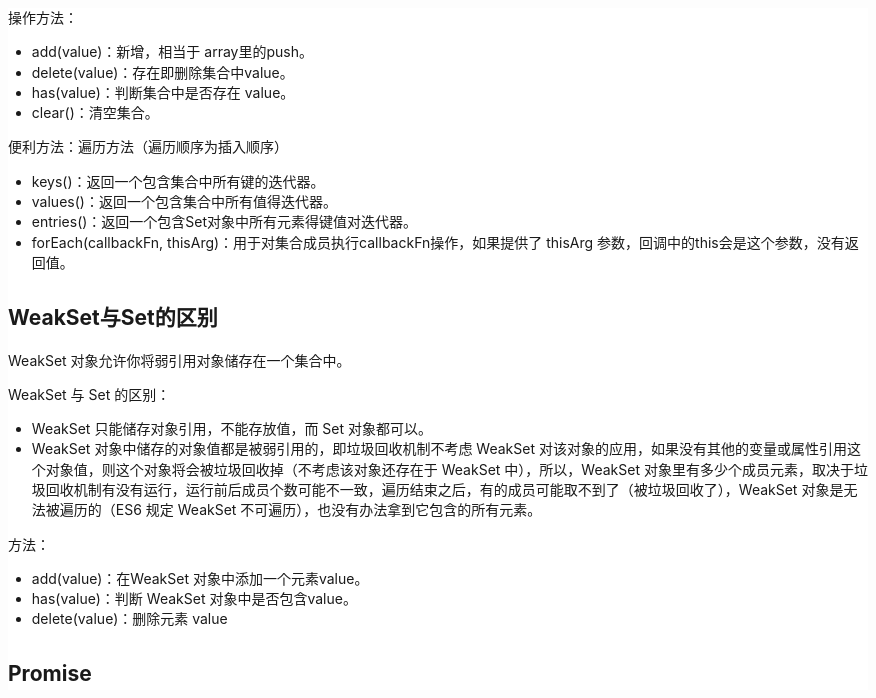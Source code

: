 操作方法：

- add(value)：新增，相当于 array里的push。
- delete(value)：存在即删除集合中value。
- has(value)：判断集合中是否存在 value。
- clear()：清空集合。

便利方法：遍历方法（遍历顺序为插入顺序）

- keys()：返回一个包含集合中所有键的迭代器。
- values()：返回一个包含集合中所有值得迭代器。
- entries()：返回一个包含Set对象中所有元素得键值对迭代器。
- forEach(callbackFn, thisArg)：用于对集合成员执行callbackFn操作，如果提供了 thisArg 参数，回调中的this会是这个参数，没有返回值。

## WeakSet与Set的区别

WeakSet 对象允许你将弱引用对象储存在一个集合中。

WeakSet 与 Set 的区别：

- WeakSet 只能储存对象引用，不能存放值，而 Set 对象都可以。
- WeakSet 对象中储存的对象值都是被弱引用的，即垃圾回收机制不考虑 WeakSet 对该对象的应用，如果没有其他的变量或属性引用这个对象值，则这个对象将会被垃圾回收掉（不考虑该对象还存在于 WeakSet 中），所以，WeakSet 对象里有多少个成员元素，取决于垃圾回收机制有没有运行，运行前后成员个数可能不一致，遍历结束之后，有的成员可能取不到了（被垃圾回收了），WeakSet 对象是无法被遍历的（ES6 规定 WeakSet 不可遍历），也没有办法拿到它包含的所有元素。

方法：

- add(value)：在WeakSet 对象中添加一个元素value。
- has(value)：判断 WeakSet 对象中是否包含value。
- delete(value)：删除元素 value

## Promise
